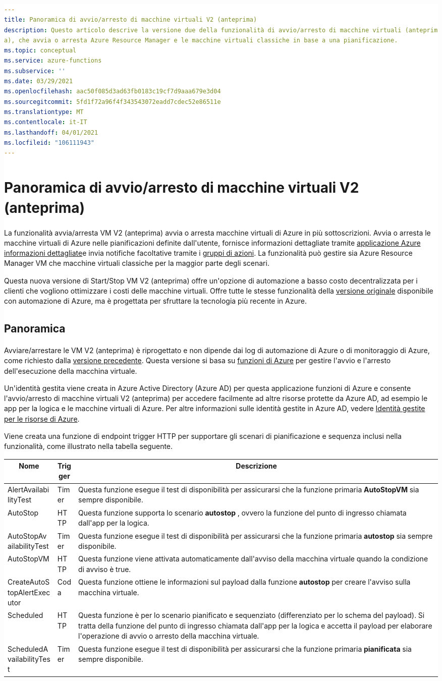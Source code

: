 ```yaml
---
title: Panoramica di avvio/arresto di macchine virtuali V2 (anteprima)
description: Questo articolo descrive la versione due della funzionalità di avvio/arresto di macchine virtuali (anteprima), che avvia o arresta Azure Resource Manager e le macchine virtuali classiche in base a una pianificazione.
ms.topic: conceptual
ms.service: azure-functions
ms.subservice: ''
ms.date: 03/29/2021
ms.openlocfilehash: aac50f085d3ad63fb0183c19cf7d9aaa679e3d04
ms.sourcegitcommit: 5fd1f72a96f4f343543072eadd7cdec52e86511e
ms.translationtype: MT
ms.contentlocale: it-IT
ms.lasthandoff: 04/01/2021
ms.locfileid: "106111943"
---
```

# <a name="startstop-vms-v2-preview-overview"></a>Panoramica di avvio/arresto di macchine virtuali V2 (anteprima)

La funzionalità avvia/arresta VM V2 (anteprima) avvia o arresta macchine virtuali di Azure in più sottoscrizioni. Avvia o arresta le macchine virtuali di Azure nelle pianificazioni definite dall'utente, fornisce informazioni dettagliate tramite [applicazione Azure informazioni dettagliate](../../azure-monitor/app/app-insights-overview.md)e invia notifiche facoltative tramite i [gruppi di azioni](../../azure-monitor/alerts/action-groups.md). La funzionalità può gestire sia Azure Resource Manager VM che macchine virtuali classiche per la maggior parte degli scenari.

Questa nuova versione di Start/Stop VM V2 (anteprima) offre un'opzione di automazione a basso costo decentralizzata per i clienti che vogliono ottimizzare i costi delle macchine virtuali. Offre tutte le stesse funzionalità della [versione originale](../../automation/automation-solution-vm-management.md) disponibile con automazione di Azure, ma è progettata per sfruttare la tecnologia più recente in Azure.

## <a name="overview"></a>Panoramica

Avviare/arrestare le VM V2 (anteprima) è riprogettato e non dipende dai log di automazione di Azure o di monitoraggio di Azure, come richiesto dalla [versione precedente](../../automation/automation-solution-vm-management.md). Questa versione si basa su [funzioni di Azure](../../azure-functions/functions-overview.md) per gestire l'avvio e l'arresto dell'esecuzione della macchina virtuale.

Un'identità gestita viene creata in Azure Active Directory (Azure AD) per questa applicazione funzioni di Azure e consente l'avvio/arresto di macchine virtuali V2 (anteprima) per accedere facilmente ad altre risorse protette da Azure AD, ad esempio le app per la logica e le macchine virtuali di Azure. Per altre informazioni sulle identità gestite in Azure AD, vedere [Identità gestite per le risorse di Azure](../../active-directory/managed-identities-azure-resources/overview.md).

Viene creata una funzione di endpoint trigger HTTP per supportare gli scenari di pianificazione e sequenza inclusi nella funzionalità, come illustrato nella tabella seguente.

|Nome |Trigger |Descrizione |
|-----|--------|------------|
|AlertAvailabilityTest |Timer |Questa funzione esegue il test di disponibilità per assicurarsi che la funzione primaria **AutoStopVM** sia sempre disponibile.|
|AutoStop |HTTP |Questa funzione supporta lo scenario **autostop** , ovvero la funzione del punto di ingresso chiamata dall'app per la logica.|
|AutoStopAvailabilityTest |Timer |Questa funzione esegue il test di disponibilità per assicurarsi che la funzione primaria **autostop** sia sempre disponibile.|
|AutoStopVM |HTTP |Questa funzione viene attivata automaticamente dall'avviso della macchina virtuale quando la condizione di avviso è true.|
|CreateAutoStopAlertExecutor |Coda |Questa funzione ottiene le informazioni sul payload dalla funzione **autostop** per creare l'avviso sulla macchina virtuale.|
|Scheduled |HTTP |Questa funzione è per lo scenario pianificato e sequenziato (differenziato per lo schema del payload). Si tratta della funzione del punto di ingresso chiamata dall'app per la logica e accetta il payload per elaborare l'operazione di avvio o arresto della macchina virtuale. |
|ScheduledAvailabilityTest |Timer |Questa funzione esegue il test di disponibilità per assicurarsi che la funzione primaria **pianificata** sia sempre disponibile.|